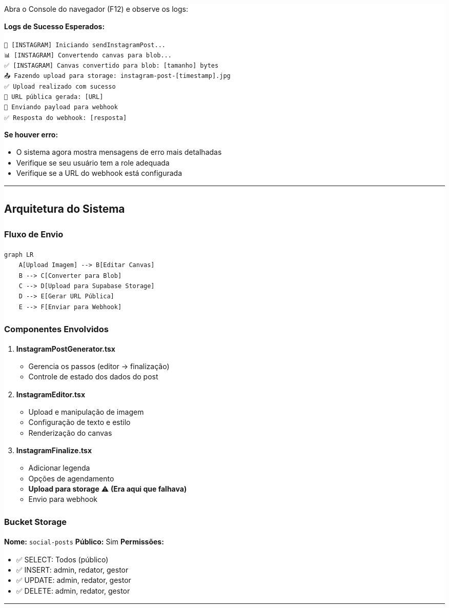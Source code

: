 Abra o Console do navegador (F12) e observe os logs:

**Logs de Sucesso Esperados:**
```
🚀 [INSTAGRAM] Iniciando sendInstagramPost...
📊 [INSTAGRAM] Convertendo canvas para blob...
✅ [INSTAGRAM] Canvas convertido para blob: [tamanho] bytes
📤 Fazendo upload para storage: instagram-post-[timestamp].jpg
✅ Upload realizado com sucesso
🔗 URL pública gerada: [URL]
📨 Enviando payload para webhook
✅ Resposta do webhook: [resposta]
```

**Se houver erro:**
- O sistema agora mostra mensagens de erro mais detalhadas
- Verifique se seu usuário tem a role adequada
- Verifique se a URL do webhook está configurada

---

## Arquitetura do Sistema

### Fluxo de Envio

```mermaid
graph LR
    A[Upload Imagem] --> B[Editar Canvas]
    B --> C[Converter para Blob]
    C --> D[Upload para Supabase Storage]
    D --> E[Gerar URL Pública]
    E --> F[Enviar para Webhook]
```

### Componentes Envolvidos

1. **InstagramPostGenerator.tsx**
   - Gerencia os passos (editor → finalização)
   - Controle de estado dos dados do post

2. **InstagramEditor.tsx**
   - Upload e manipulação de imagem
   - Configuração de texto e estilo
   - Renderização do canvas

3. **InstagramFinalize.tsx**
   - Adicionar legenda
   - Opções de agendamento
   - **Upload para storage** ⚠️ **(Era aqui que falhava)**
   - Envio para webhook

### Bucket Storage

**Nome:** `social-posts`
**Público:** Sim
**Permissões:**
- ✅ SELECT: Todos (público)
- ✅ INSERT: admin, redator, gestor
- ✅ UPDATE: admin, redator, gestor
- ✅ DELETE: admin, redator, gestor

---